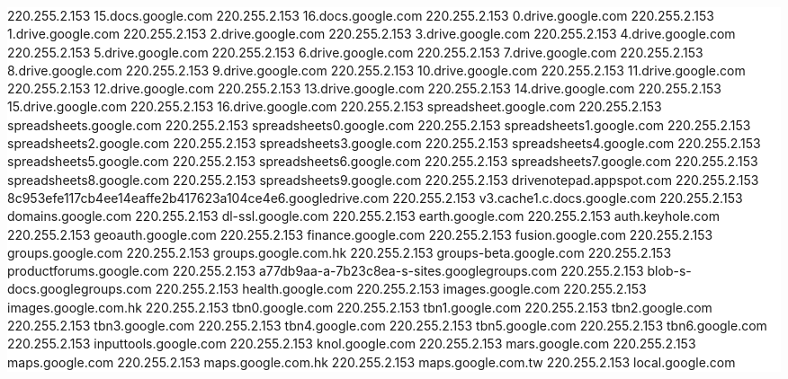 220.255.2.153	15.docs.google.com
220.255.2.153	16.docs.google.com
220.255.2.153	0.drive.google.com
220.255.2.153	1.drive.google.com
220.255.2.153	2.drive.google.com
220.255.2.153	3.drive.google.com
220.255.2.153	4.drive.google.com
220.255.2.153	5.drive.google.com
220.255.2.153	6.drive.google.com
220.255.2.153	7.drive.google.com
220.255.2.153	8.drive.google.com
220.255.2.153	9.drive.google.com
220.255.2.153	10.drive.google.com
220.255.2.153	11.drive.google.com
220.255.2.153	12.drive.google.com
220.255.2.153	13.drive.google.com
220.255.2.153	14.drive.google.com
220.255.2.153	15.drive.google.com
220.255.2.153	16.drive.google.com
220.255.2.153	spreadsheet.google.com
220.255.2.153	spreadsheets.google.com
220.255.2.153	spreadsheets0.google.com
220.255.2.153	spreadsheets1.google.com
220.255.2.153	spreadsheets2.google.com
220.255.2.153	spreadsheets3.google.com
220.255.2.153	spreadsheets4.google.com
220.255.2.153	spreadsheets5.google.com
220.255.2.153	spreadsheets6.google.com
220.255.2.153	spreadsheets7.google.com
220.255.2.153	spreadsheets8.google.com
220.255.2.153	spreadsheets9.google.com
220.255.2.153	drivenotepad.appspot.com
220.255.2.153	8c953efe117cb4ee14eaffe2b417623a104ce4e6.googledrive.com
220.255.2.153	v3.cache1.c.docs.google.com
220.255.2.153	domains.google.com
220.255.2.153	dl-ssl.google.com
220.255.2.153	earth.google.com
220.255.2.153	auth.keyhole.com
220.255.2.153	geoauth.google.com
220.255.2.153	finance.google.com
220.255.2.153	fusion.google.com
220.255.2.153	groups.google.com
220.255.2.153	groups.google.com.hk
220.255.2.153	groups-beta.google.com
220.255.2.153	productforums.google.com
220.255.2.153	a77db9aa-a-7b23c8ea-s-sites.googlegroups.com
220.255.2.153	blob-s-docs.googlegroups.com
220.255.2.153	health.google.com
220.255.2.153	images.google.com
220.255.2.153	images.google.com.hk
220.255.2.153	tbn0.google.com
220.255.2.153	tbn1.google.com
220.255.2.153	tbn2.google.com
220.255.2.153	tbn3.google.com
220.255.2.153	tbn4.google.com
220.255.2.153	tbn5.google.com
220.255.2.153	tbn6.google.com
220.255.2.153	inputtools.google.com
220.255.2.153	knol.google.com
220.255.2.153	mars.google.com
220.255.2.153	maps.google.com
220.255.2.153	maps.google.com.hk
220.255.2.153	maps.google.com.tw
220.255.2.153	local.google.com